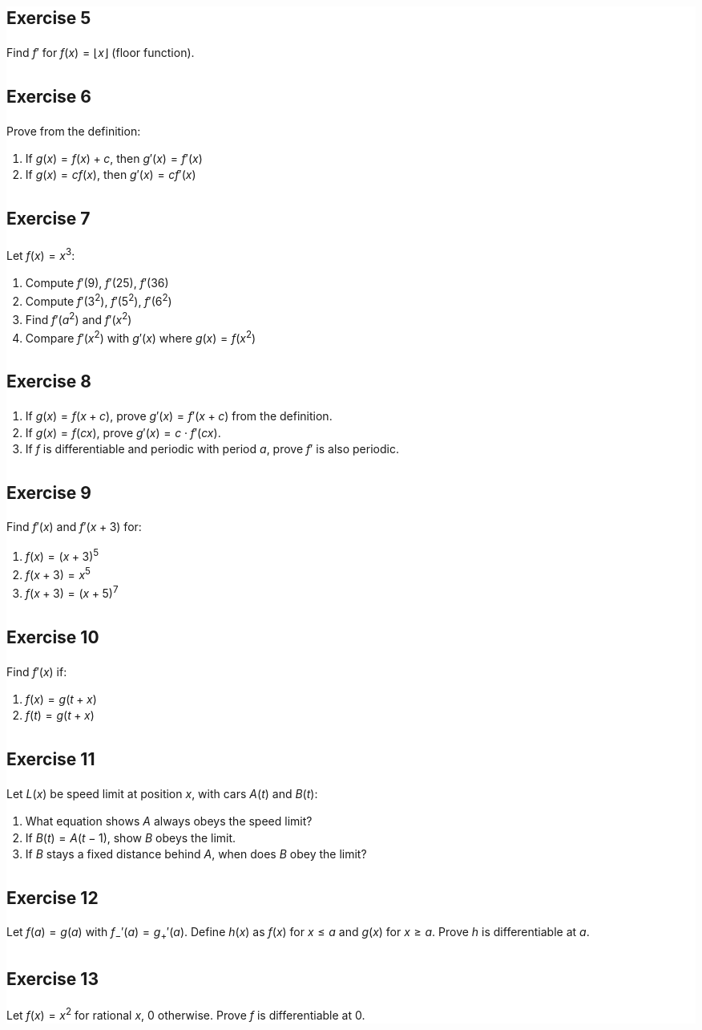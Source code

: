 ## Exercise 5
Find $f'$ for $f(x)=\lfloor x \rfloor$ (floor function).

## Exercise 6
Prove from the definition:

1. If $g(x)=f(x)+c$, then $g'(x)=f'(x)$  
2. If $g(x)=cf(x)$, then $g'(x)=cf'(x)$

## Exercise 7
Let $f(x)=x^3$:

1. Compute $f'(9)$, $f'(25)$, $f'(36)$  
2. Compute $f'(3^2)$, $f'(5^2)$, $f'(6^2)$  
3. Find $f'(a^2)$ and $f'(x^2)$  
4. Compare $f'(x^2)$ with $g'(x)$ where $g(x)=f(x^2)$

## Exercise 8
1. If $g(x)=f(x+c)$, prove $g'(x)=f'(x+c)$ from the definition.  
2. If $g(x)=f(cx)$, prove $g'(x)=c\cdot f'(cx)$.  
3. If $f$ is differentiable and periodic with period $a$, prove $f'$ is also periodic.

## Exercise 9
Find $f'(x)$ and $f'(x+3)$ for:

1. $f(x)=(x+3)^5$  
2. $f(x+3)=x^5$  
3. $f(x+3)=(x+5)^7$

## Exercise 10
Find $f'(x)$ if:

1. $f(x)=g(t+x)$  
2. $f(t)=g(t+x)$

## Exercise 11
Let $L(x)$ be speed limit at position $x$, with cars $A(t)$ and $B(t)$:

1. What equation shows $A$ always obeys the speed limit?  
2. If $B(t)=A(t-1)$, show $B$ obeys the limit.  
3. If $B$ stays a fixed distance behind $A$, when does $B$ obey the limit?

## Exercise 12
Let $f(a)=g(a)$ with $f_-'(a)=g_+'(a)$. Define $h(x)$ as $f(x)$ for $x\leq a$ and $g(x)$ for $x\geq a$. Prove $h$ is differentiable at $a$.

## Exercise 13
Let $f(x)=x^2$ for rational $x$, 0 otherwise. Prove $f$ is differentiable at 0.

